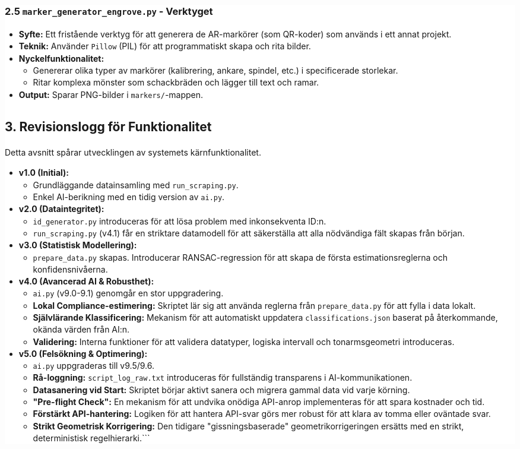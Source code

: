 ### 2.5 `marker_generator_engrove.py` - Verktyget

*   **Syfte:** Ett fristående verktyg för att generera de AR-markörer (som QR-koder) som används i ett annat projekt.
*   **Teknik:** Använder `Pillow` (PIL) för att programmatiskt skapa och rita bilder.
*   **Nyckelfunktionalitet:**
    *   Genererar olika typer av markörer (kalibrering, ankare, spindel, etc.) i specificerade storlekar.
    *   Ritar komplexa mönster som schackbräden och lägger till text och ramar.
*   **Output:** Sparar PNG-bilder i `markers/`-mappen.

## 3. Revisionslogg för Funktionalitet

Detta avsnitt spårar utvecklingen av systemets kärnfunktionalitet.

*   **v1.0 (Initial):**
    *   Grundläggande datainsamling med `run_scraping.py`.
    *   Enkel AI-berikning med en tidig version av `ai.py`.
*   **v2.0 (Dataintegritet):**
    *   `id_generator.py` introduceras för att lösa problem med inkonsekventa ID:n.
    *   `run_scraping.py` (v4.1) får en striktare datamodell för att säkerställa att alla nödvändiga fält skapas från början.
*   **v3.0 (Statistisk Modellering):**
    *   `prepare_data.py` skapas. Introducerar RANSAC-regression för att skapa de första estimationsreglerna och konfidensnivåerna.
*   **v4.0 (Avancerad AI & Robusthet):**
    *   `ai.py` (v9.0-9.1) genomgår en stor uppgradering.
    *   **Lokal Compliance-estimering:** Skriptet lär sig att använda reglerna från `prepare_data.py` för att fylla i data lokalt.
    *   **Självlärande Klassificering:** Mekanism för att automatiskt uppdatera `classifications.json` baserat på återkommande, okända värden från AI:n.
    *   **Validering:** Interna funktioner för att validera datatyper, logiska intervall och tonarmsgeometri introduceras.
*   **v5.0 (Felsökning & Optimering):**
    *   `ai.py` uppgraderas till v9.5/9.6.
    *   **Rå-loggning:** `script_log_raw.txt` introduceras för fullständig transparens i AI-kommunikationen.
    *   **Datasanering vid Start:** Skriptet börjar aktivt sanera och migrera gammal data vid varje körning.
    *   **"Pre-flight Check":** En mekanism för att undvika onödiga API-anrop implementeras för att spara kostnader och tid.
    *   **Förstärkt API-hantering:** Logiken för att hantera API-svar görs mer robust för att klara av tomma eller oväntade svar.
    *   **Strikt Geometrisk Korrigering:** Den tidigare "gissningsbaserade" geometrikorrigeringen ersätts med en strikt, deterministisk regelhierarki.```
